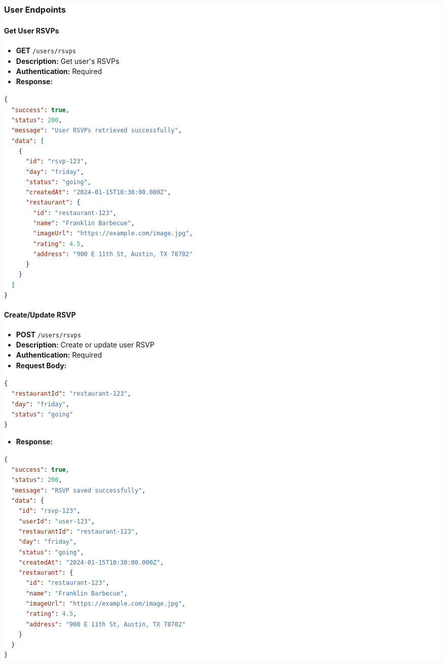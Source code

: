 ### User Endpoints

#### Get User RSVPs
- **GET** `/users/rsvps`
- **Description:** Get user's RSVPs
- **Authentication:** Required
- **Response:**
```json
{
  "success": true,
  "status": 200,
  "message": "User RSVPs retrieved successfully",
  "data": [
    {
      "id": "rsvp-123",
      "day": "friday",
      "status": "going",
      "createdAt": "2024-01-15T10:30:00.000Z",
      "restaurant": {
        "id": "restaurant-123",
        "name": "Franklin Barbecue",
        "imageUrl": "https://example.com/image.jpg",
        "rating": 4.5,
        "address": "900 E 11th St, Austin, TX 78702"
      }
    }
  ]
}
```

#### Create/Update RSVP
- **POST** `/users/rsvps`
- **Description:** Create or update user RSVP
- **Authentication:** Required
- **Request Body:**
```json
{
  "restaurantId": "restaurant-123",
  "day": "friday",
  "status": "going"
}
```
- **Response:**
```json
{
  "success": true,
  "status": 200,
  "message": "RSVP saved successfully",
  "data": {
    "id": "rsvp-123",
    "userId": "user-123",
    "restaurantId": "restaurant-123",
    "day": "friday",
    "status": "going",
    "createdAt": "2024-01-15T10:30:00.000Z",
    "restaurant": {
      "id": "restaurant-123",
      "name": "Franklin Barbecue",
      "imageUrl": "https://example.com/image.jpg",
      "rating": 4.5,
      "address": "900 E 11th St, Austin, TX 78702"
    }
  }
}
```